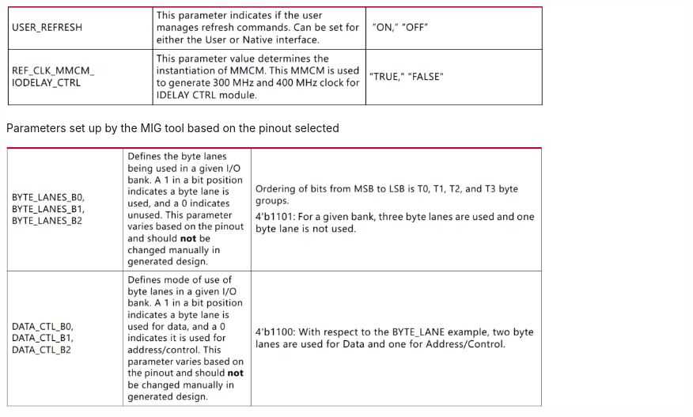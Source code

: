 <img src="../Typoraphoto/image-20230518215734070.png" alt="image-20230518215734070" style="zoom:67%;" />

Parameters set up by the MIG tool based on the pinout selected  

<img src="../Typoraphoto/image-20230518215829383.png" alt="image-20230518215829383" style="zoom:67%;" />
